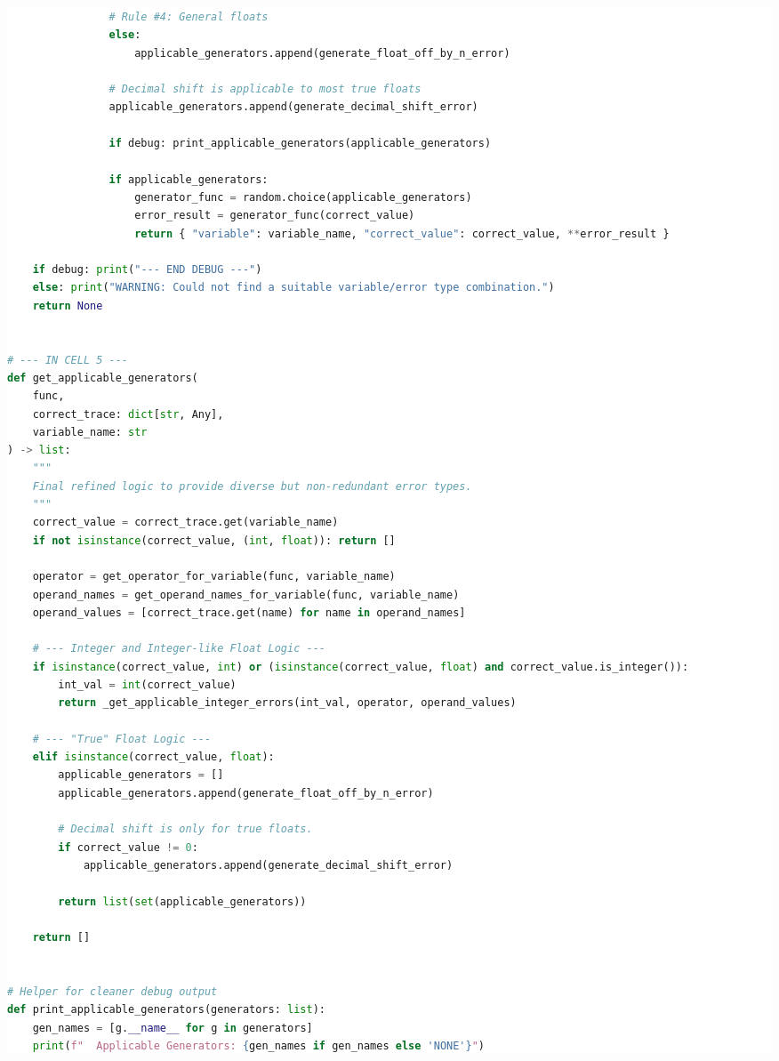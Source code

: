 ```python
                # Rule #4: General floats
                else:
                    applicable_generators.append(generate_float_off_by_n_error)
                
                # Decimal shift is applicable to most true floats
                applicable_generators.append(generate_decimal_shift_error)
                
                if debug: print_applicable_generators(applicable_generators)

                if applicable_generators:
                    generator_func = random.choice(applicable_generators)
                    error_result = generator_func(correct_value)
                    return { "variable": variable_name, "correct_value": correct_value, **error_result }

    if debug: print("--- END DEBUG ---")
    else: print("WARNING: Could not find a suitable variable/error type combination.")
    return None


# --- IN CELL 5 ---
def get_applicable_generators(
    func,
    correct_trace: dict[str, Any],
    variable_name: str
) -> list:
    """
    Final refined logic to provide diverse but non-redundant error types.
    """
    correct_value = correct_trace.get(variable_name)
    if not isinstance(correct_value, (int, float)): return []

    operator = get_operator_for_variable(func, variable_name)
    operand_names = get_operand_names_for_variable(func, variable_name)
    operand_values = [correct_trace.get(name) for name in operand_names]
    
    # --- Integer and Integer-like Float Logic ---
    if isinstance(correct_value, int) or (isinstance(correct_value, float) and correct_value.is_integer()):
        int_val = int(correct_value)
        return _get_applicable_integer_errors(int_val, operator, operand_values)
    
    # --- "True" Float Logic ---
    elif isinstance(correct_value, float):
        applicable_generators = []
        applicable_generators.append(generate_float_off_by_n_error)
        
        # Decimal shift is only for true floats.
        if correct_value != 0:
            applicable_generators.append(generate_decimal_shift_error)
            
        return list(set(applicable_generators))
        
    return []


# Helper for cleaner debug output
def print_applicable_generators(generators: list):
    gen_names = [g.__name__ for g in generators]
    print(f"  Applicable Generators: {gen_names if gen_names else 'NONE'}")


```